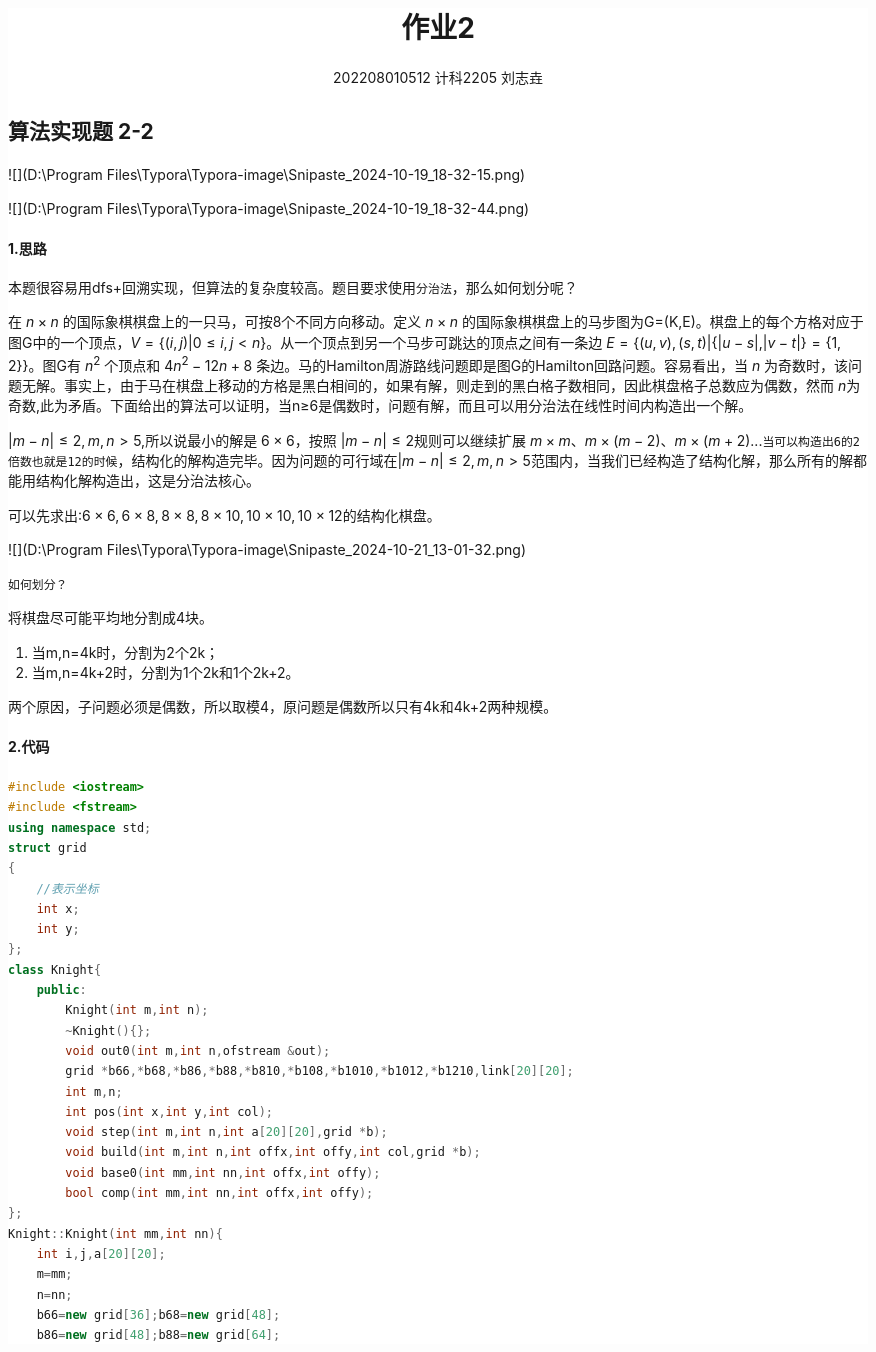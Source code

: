 <h1 align = "center">作业2</h1>

<center>202208010512 计科2205 刘志垚</center>

## 算法实现题 2-2

![](D:\Program Files\Typora\Typora-image\Snipaste_2024-10-19_18-32-15.png)

![](D:\Program Files\Typora\Typora-image\Snipaste_2024-10-19_18-32-44.png)

#### 1.思路

本题很容易用dfs+回溯实现，但算法的复杂度较高。题目要求使用`分治法`，那么如何划分呢？

在 $n\times n$ 的国际象棋棋盘上的一只马，可按8个不同方向移动。定义 $n\times n$ 的国际象棋棋盘上的马步图为G=(K,E)。棋盘上的每个方格对应于图G中的一个顶点，$V=\{(i,j)|0≤i,j<n\}$。从一个顶点到另一个马步可跳达的顶点之间有一条边 $E= \{(u,v),(s,t)|\{|u-s|,|v-t|\}=\{1,2\}\}$。图G有 $n^2$ 个顶点和 $4n^2-12n+8$ 条边。马的Hamilton周游路线问题即是图G的Hamilton回路问题。容易看出，当 $n$ 为奇数时，该问题无解。事实上，由于马在棋盘上移动的方格是黑白相间的，如果有解，则走到的黑白格子数相同，因此棋盘格子总数应为偶数，然而 $n$​ 为奇数,此为矛盾。下面给出的算法可以证明，当n≥6是偶数时，问题有解，而且可以用分治法在线性时间内构造出一个解。

$|m-n|≤2,m,n>5$,所以说最小的解是 $6\times6$，按照 $|m-n|≤2$规则可以继续扩展 $m \times m、m \times (m-2)、m \times (m+2)$...`当可以构造出6的2倍数也就是12的时候`，结构化的解构造完毕。因为问题的可行域在$|m-n|≤2,m,n>5$​范围内，当我们已经构造了结构化解，那么所有的解都能用结构化解构造出，这是分治法核心。

可以先求出:$6\times6,6\times8,8\times8,8\times10,10\times10,10\times12$​ 的结构化棋盘。

![](D:\Program Files\Typora\Typora-image\Snipaste_2024-10-21_13-01-32.png)

`如何划分？`

将棋盘尽可能平均地分割成4块。

1. 当m,n=4k时，分割为2个2k；
2. 当m,n=4k+2时，分割为1个2k和1个2k+2。

两个原因，子问题必须是偶数，所以取模4，原问题是偶数所以只有4k和4k+2两种规模。

#### 2.代码

```c++
#include <iostream>
#include <fstream>
using namespace std;
struct grid
{
    //表示坐标
	int x;
	int y;
};
class Knight{
	public:
		Knight(int m,int n);
		~Knight(){};
		void out0(int m,int n,ofstream &out);
		grid *b66,*b68,*b86,*b88,*b810,*b108,*b1010,*b1012,*b1210,link[20][20];
		int m,n;
		int pos(int x,int y,int col);
		void step(int m,int n,int a[20][20],grid *b);
		void build(int m,int n,int offx,int offy,int col,grid *b);
		void base0(int mm,int nn,int offx,int offy);
		bool comp(int mm,int nn,int offx,int offy);
};
Knight::Knight(int mm,int nn){
	int i,j,a[20][20];
	m=mm;
	n=nn;
	b66=new grid[36];b68=new grid[48];
	b86=new grid[48];b88=new grid[64];
```